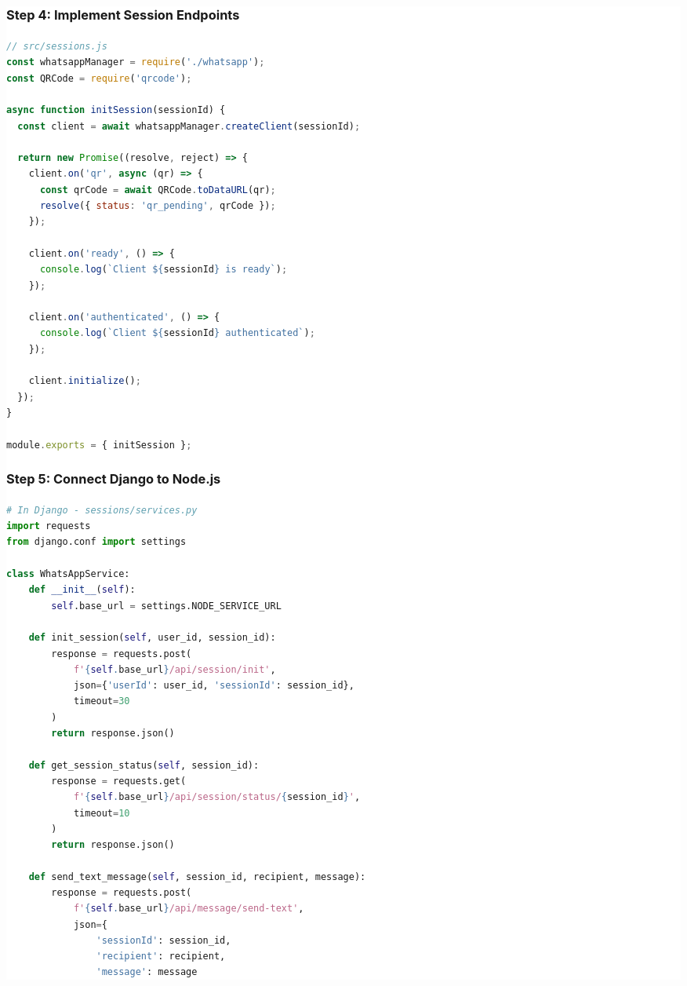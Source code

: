 ### Step 4: Implement Session Endpoints

```javascript
// src/sessions.js
const whatsappManager = require('./whatsapp');
const QRCode = require('qrcode');

async function initSession(sessionId) {
  const client = await whatsappManager.createClient(sessionId);
  
  return new Promise((resolve, reject) => {
    client.on('qr', async (qr) => {
      const qrCode = await QRCode.toDataURL(qr);
      resolve({ status: 'qr_pending', qrCode });
    });

    client.on('ready', () => {
      console.log(`Client ${sessionId} is ready`);
    });

    client.on('authenticated', () => {
      console.log(`Client ${sessionId} authenticated`);
    });

    client.initialize();
  });
}

module.exports = { initSession };
```

### Step 5: Connect Django to Node.js

```python
# In Django - sessions/services.py
import requests
from django.conf import settings

class WhatsAppService:
    def __init__(self):
        self.base_url = settings.NODE_SERVICE_URL
    
    def init_session(self, user_id, session_id):
        response = requests.post(
            f'{self.base_url}/api/session/init',
            json={'userId': user_id, 'sessionId': session_id},
            timeout=30
        )
        return response.json()
    
    def get_session_status(self, session_id):
        response = requests.get(
            f'{self.base_url}/api/session/status/{session_id}',
            timeout=10
        )
        return response.json()
    
    def send_text_message(self, session_id, recipient, message):
        response = requests.post(
            f'{self.base_url}/api/message/send-text',
            json={
                'sessionId': session_id,
                'recipient': recipient,
                'message': message
```